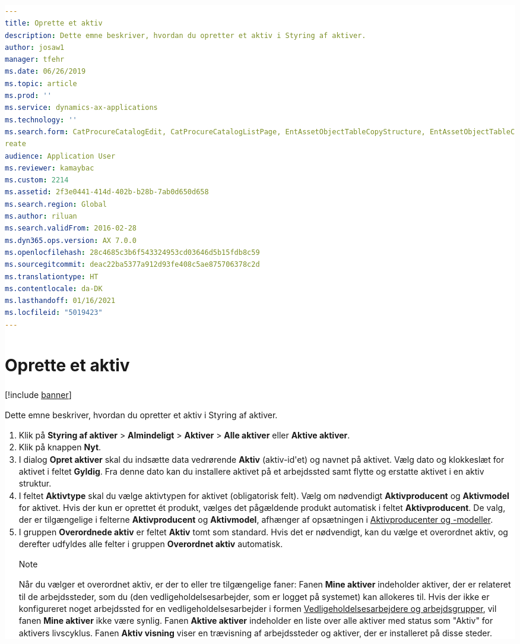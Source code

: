 ```yaml
---
title: Oprette et aktiv
description: Dette emne beskriver, hvordan du opretter et aktiv i Styring af aktiver.
author: josaw1
manager: tfehr
ms.date: 06/26/2019
ms.topic: article
ms.prod: ''
ms.service: dynamics-ax-applications
ms.technology: ''
ms.search.form: CatProcureCatalogEdit, CatProcureCatalogListPage, EntAssetObjectTableCopyStructure, EntAssetObjectTableCreate
audience: Application User
ms.reviewer: kamaybac
ms.custom: 2214
ms.assetid: 2f3e0441-414d-402b-b28b-7ab0d650d658
ms.search.region: Global
ms.author: riluan
ms.search.validFrom: 2016-02-28
ms.dyn365.ops.version: AX 7.0.0
ms.openlocfilehash: 28c4685c3b6f543324953cd03646d5b15fdb8c59
ms.sourcegitcommit: deac22ba5377a912d93fe408c5ae875706378c2d
ms.translationtype: HT
ms.contentlocale: da-DK
ms.lasthandoff: 01/16/2021
ms.locfileid: "5019423"
---
```

# <a name="create-an-asset"></a>Oprette et aktiv

[!include [banner](../../includes/banner.md)]

 

Dette emne beskriver, hvordan du opretter et aktiv i Styring af aktiver.

1. Klik på **Styring af aktiver** > **Almindeligt** > **Aktiver** > **Alle aktiver** eller **Aktive aktiver**.
2. Klik på knappen **Nyt**.
3. I dialog **Opret aktiver** skal du indsætte data vedrørende **Aktiv** (aktiv-id'et) og navnet på aktivet. Vælg dato og klokkeslæt for aktivet i feltet **Gyldig**. Fra denne dato kan du installere aktivet på et arbejdssted samt flytte og erstatte aktivet i en aktiv struktur.
4. I feltet **Aktivtype** skal du vælge aktivtypen for aktivet (obligatorisk felt). Vælg om nødvendigt **Aktivproducent** og **Aktivmodel** for aktivet. Hvis der kun er oprettet ét produkt, vælges det pågældende produkt automatisk i feltet **Aktivproducent**. De valg, der er tilgængelige i felterne **Aktivproducent** og **Aktivmodel**, afhænger af opsætningen i [Aktivproducenter og -modeller](../setup-for-objects/product-and-model.md).
5. I gruppen **Overordnede aktiv** er feltet **Aktiv** tomt som standard. Hvis det er nødvendigt, kan du vælge et overordnet aktiv, og derefter udfyldes alle felter i gruppen **Overordnet aktiv** automatisk.
    >[!NOTE]  
    >Når du vælger et overordnet aktiv, er der to eller tre tilgængelige faner: Fanen **Mine aktiver** indeholder aktiver, der er relateret til de arbejdssteder, som du (den vedligeholdelsesarbejder, som er logget på systemet) kan allokeres til. Hvis der ikke er konfigureret noget arbejdssted for en vedligeholdelsesarbejder i formen [Vedligeholdelsesarbejdere og arbejdsgrupper](../setup-for-objects/workers-and-worker-groups.md), vil fanen **Mine aktiver** ikke være synlig. Fanen **Aktive aktiver** indeholder en liste over alle aktiver med status som "Aktiv" for aktivers livscyklus. Fanen **Aktiv visning** viser en trævisning af arbejdssteder og aktiver, der er installeret på disse steder.
